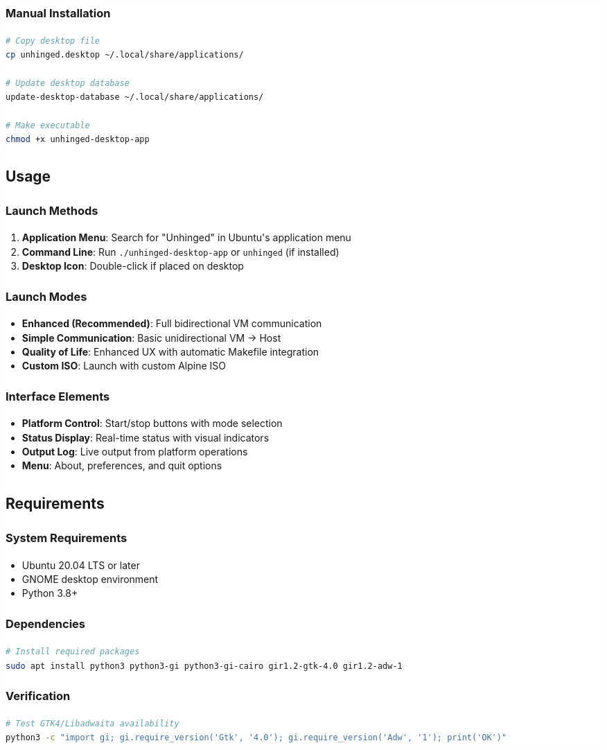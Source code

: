 ### Manual Installation
```bash
# Copy desktop file
cp unhinged.desktop ~/.local/share/applications/

# Update desktop database
update-desktop-database ~/.local/share/applications/

# Make executable
chmod +x unhinged-desktop-app
```

## Usage

### Launch Methods
1. **Application Menu**: Search for "Unhinged" in Ubuntu's application menu
2. **Command Line**: Run `./unhinged-desktop-app` or `unhinged` (if installed)
3. **Desktop Icon**: Double-click if placed on desktop

### Launch Modes
- **Enhanced (Recommended)**: Full bidirectional VM communication
- **Simple Communication**: Basic unidirectional VM → Host
- **Quality of Life**: Enhanced UX with automatic Makefile integration
- **Custom ISO**: Launch with custom Alpine ISO

### Interface Elements
- **Platform Control**: Start/stop buttons with mode selection
- **Status Display**: Real-time status with visual indicators
- **Output Log**: Live output from platform operations
- **Menu**: About, preferences, and quit options

## Requirements

### System Requirements
- Ubuntu 20.04 LTS or later
- GNOME desktop environment
- Python 3.8+

### Dependencies
```bash
# Install required packages
sudo apt install python3 python3-gi python3-gi-cairo gir1.2-gtk-4.0 gir1.2-adw-1
```

### Verification
```bash
# Test GTK4/Libadwaita availability
python3 -c "import gi; gi.require_version('Gtk', '4.0'); gi.require_version('Adw', '1'); print('OK')"
```
